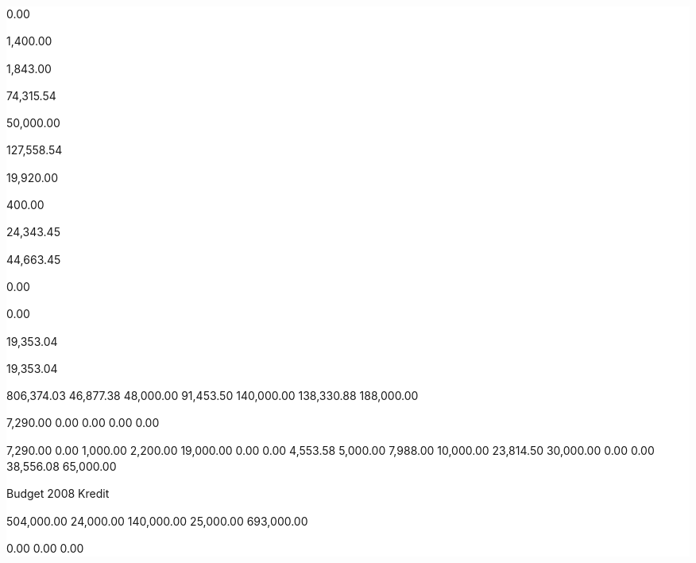 0.00

1,400.00

1,843.00

74,315.54

50,000.00

127,558.54

19,920.00

400.00

24,343.45

44,663.45

0.00

0.00

19,353.04

19,353.04

806,374.03
46,877.38 48,000.00
91,453.50 140,000.00
138,330.88 188,000.00

7,290.00
0.00 0.00
0.00 0.00

7,290.00
0.00 1,000.00
2,200.00 19,000.00
0.00 0.00
4,553.58 5,000.00
7,988.00 10,000.00
23,814.50 30,000.00
0.00 0.00
38,556.08 65,000.00

Budget 2008
Kredit

504,000.00
24,000.00
140,000.00
25,000.00
693,000.00

0.00
0.00
0.00

